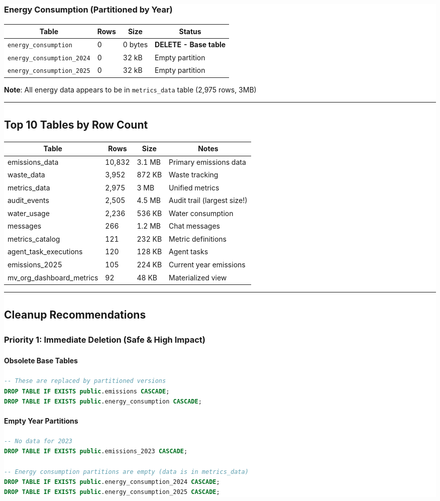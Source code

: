 ### Energy Consumption (Partitioned by Year)
| Table | Rows | Size | Status |
|-------|------|------|--------|
| `energy_consumption` | 0 | 0 bytes | **DELETE - Base table** |
| `energy_consumption_2024` | 0 | 32 kB | Empty partition |
| `energy_consumption_2025` | 0 | 32 kB | Empty partition |

**Note**: All energy data appears to be in `metrics_data` table (2,975 rows, 3MB)

---

## Top 10 Tables by Row Count

| Table | Rows | Size | Notes |
|-------|------|------|-------|
| emissions_data | 10,832 | 3.1 MB | Primary emissions data |
| waste_data | 3,952 | 872 KB | Waste tracking |
| metrics_data | 2,975 | 3 MB | Unified metrics |
| audit_events | 2,505 | 4.5 MB | Audit trail (largest size!) |
| water_usage | 2,236 | 536 KB | Water consumption |
| messages | 266 | 1.2 MB | Chat messages |
| metrics_catalog | 121 | 232 KB | Metric definitions |
| agent_task_executions | 120 | 128 KB | Agent tasks |
| emissions_2025 | 105 | 224 KB | Current year emissions |
| mv_org_dashboard_metrics | 92 | 48 KB | Materialized view |

---

## Cleanup Recommendations

### Priority 1: Immediate Deletion (Safe & High Impact)

#### Obsolete Base Tables
```sql
-- These are replaced by partitioned versions
DROP TABLE IF EXISTS public.emissions CASCADE;
DROP TABLE IF EXISTS public.energy_consumption CASCADE;
```

#### Empty Year Partitions
```sql
-- No data for 2023
DROP TABLE IF EXISTS public.emissions_2023 CASCADE;

-- Energy consumption partitions are empty (data is in metrics_data)
DROP TABLE IF EXISTS public.energy_consumption_2024 CASCADE;
DROP TABLE IF EXISTS public.energy_consumption_2025 CASCADE;
```
